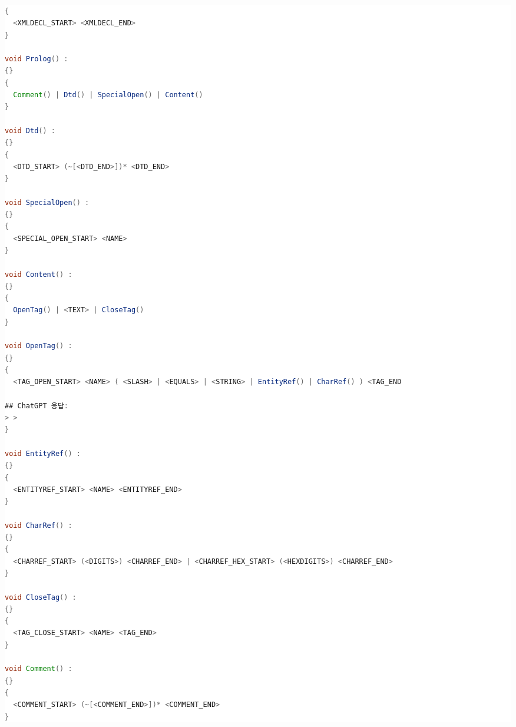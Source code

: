 ```java
{
  <XMLDECL_START> <XMLDECL_END>
}

void Prolog() :
{}
{
  Comment() | Dtd() | SpecialOpen() | Content()
}

void Dtd() :
{}
{
  <DTD_START> (~[<DTD_END>])* <DTD_END>
}

void SpecialOpen() :
{}
{
  <SPECIAL_OPEN_START> <NAME>
}

void Content() :
{}
{
  OpenTag() | <TEXT> | CloseTag()
}

void OpenTag() :
{}
{
  <TAG_OPEN_START> <NAME> ( <SLASH> | <EQUALS> | <STRING> | EntityRef() | CharRef() ) <TAG_END

## ChatGPT 응답:
> >
}

void EntityRef() :
{}
{
  <ENTITYREF_START> <NAME> <ENTITYREF_END>
}

void CharRef() :
{}
{
  <CHARREF_START> (<DIGITS>) <CHARREF_END> | <CHARREF_HEX_START> (<HEXDIGITS>) <CHARREF_END>
}

void CloseTag() :
{}
{
  <TAG_CLOSE_START> <NAME> <TAG_END>
}

void Comment() :
{}
{
  <COMMENT_START> (~[<COMMENT_END>])* <COMMENT_END>
}
```
